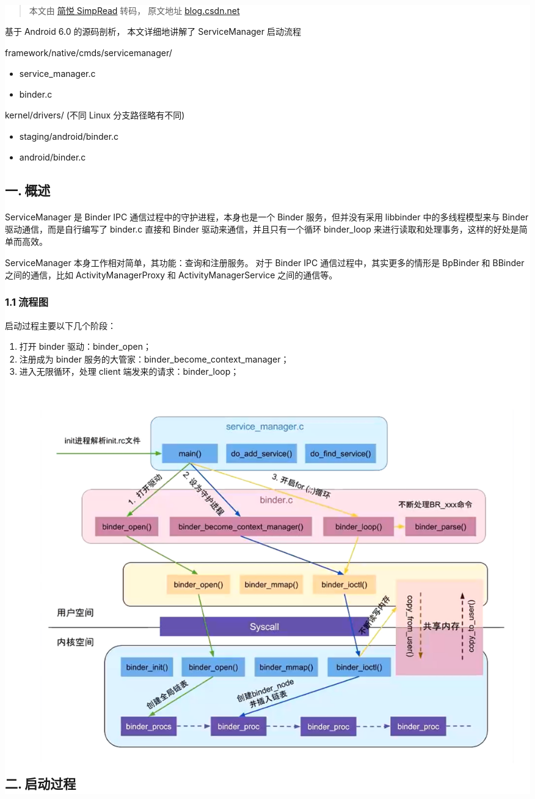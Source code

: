 > 本文由 [简悦 SimpRead](http://ksria.com/simpread/) 转码， 原文地址 [blog.csdn.net](https://blog.csdn.net/sdkdlwk/article/details/88942427)

基于 Android 6.0 的源码剖析， 本文详细地讲解了 ServiceManager 启动流程

framework/native/cmds/servicemanager/

- service_manager.c

- binder.c

kernel/drivers/ (不同 Linux 分支路径略有不同)

- staging/android/binder.c

- android/binder.c

一. 概述
-----

ServiceManager 是 Binder IPC 通信过程中的守护进程，本身也是一个 Binder 服务，但并没有采用 libbinder 中的多线程模型来与 Binder 驱动通信，而是自行编写了 binder.c 直接和 Binder 驱动来通信，并且只有一个循环 binder_loop 来进行读取和处理事务，这样的好处是简单而高效。

ServiceManager 本身工作相对简单，其功能：查询和注册服务。 对于 Binder IPC 通信过程中，其实更多的情形是 BpBinder 和 BBinder 之间的通信，比如 ActivityManagerProxy 和 ActivityManagerService 之间的通信等。

### 1.1 流程图

启动过程主要以下几个阶段：

1.  打开 binder 驱动：binder_open；
2.  注册成为 binder 服务的大管家：binder_become_context_manager；
3.  进入无限循环，处理 client 端发来的请求：binder_loop；

![](../../../res/servicemanager的启动流程.jpg)
二. 启动过程
-------
